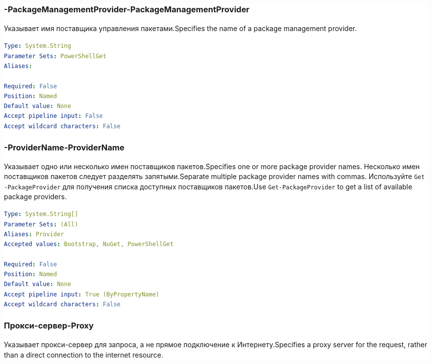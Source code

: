 ### <span data-ttu-id="53ef3-190">-PackageManagementProvider</span><span class="sxs-lookup"><span data-stu-id="53ef3-190">-PackageManagementProvider</span></span>

<span data-ttu-id="53ef3-191">Указывает имя поставщика управления пакетами.</span><span class="sxs-lookup"><span data-stu-id="53ef3-191">Specifies the name of a package management provider.</span></span>

```yaml
Type: System.String
Parameter Sets: PowerShellGet
Aliases:

Required: False
Position: Named
Default value: None
Accept pipeline input: False
Accept wildcard characters: False
```

### <span data-ttu-id="53ef3-192">-ProviderName</span><span class="sxs-lookup"><span data-stu-id="53ef3-192">-ProviderName</span></span>

<span data-ttu-id="53ef3-193">Указывает одно или несколько имен поставщиков пакетов.</span><span class="sxs-lookup"><span data-stu-id="53ef3-193">Specifies one or more package provider names.</span></span> <span data-ttu-id="53ef3-194">Несколько имен поставщиков пакетов следует разделять запятыми.</span><span class="sxs-lookup"><span data-stu-id="53ef3-194">Separate multiple package provider names with commas.</span></span>
<span data-ttu-id="53ef3-195">Используйте `Get-PackageProvider` для получения списка доступных поставщиков пакетов.</span><span class="sxs-lookup"><span data-stu-id="53ef3-195">Use `Get-PackageProvider` to get a list of available package providers.</span></span>

```yaml
Type: System.String[]
Parameter Sets: (All)
Aliases: Provider
Accepted values: Bootstrap, NuGet, PowerShellGet

Required: False
Position: Named
Default value: None
Accept pipeline input: True (ByPropertyName)
Accept wildcard characters: False
```

### <span data-ttu-id="53ef3-196">Прокси-сервер</span><span class="sxs-lookup"><span data-stu-id="53ef3-196">-Proxy</span></span>

<span data-ttu-id="53ef3-197">Указывает прокси-сервер для запроса, а не прямое подключение к Интернету.</span><span class="sxs-lookup"><span data-stu-id="53ef3-197">Specifies a proxy server for the request, rather than a direct connection to the internet resource.</span></span>
